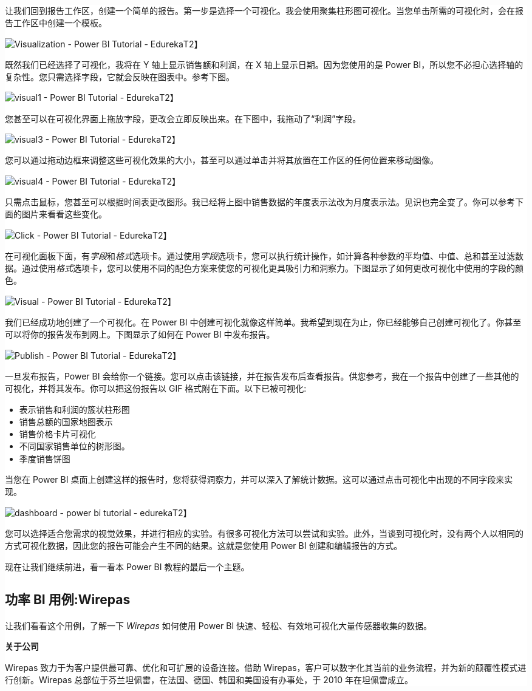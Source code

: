 让我们回到报告工作区，创建一个简单的报告。第一步是选择一个可视化。我会使用聚集柱形图可视化。当您单击所需的可视化时，会在报告工作区中创建一个模板。

![Visualization - Power BI Tutorial - Edureka](../Images/215ef76450e898cf62b9e0b78b75e251.png)T2】

既然我们已经选择了可视化，我将在 Y 轴上显示销售额和利润，在 X 轴上显示日期。因为您使用的是 Power BI，所以您不必担心选择轴的复杂性。您只需选择字段，它就会反映在图表中。参考下图。

![visual1 - Power BI Tutorial - Edureka](../Images/08b8d4664223a78e9f3f69c52e862eb5.png)T2】

您甚至可以在可视化界面上拖放字段，更改会立即反映出来。在下图中，我拖动了“利润”字段。

![visual3 - Power BI Tutorial - Edureka](../Images/9bdbe76cf5a3cbae163aaa7638444d7f.png)T2】

您可以通过拖动边框来调整这些可视化效果的大小，甚至可以通过单击并将其放置在工作区的任何位置来移动图像。

![visual4 - Power BI Tutorial - Edureka](../Images/70ce17e18097db42289f4f0de4730b2f.png)T2】

只需点击鼠标，您甚至可以根据时间表更改图形。我已经将上图中销售数据的年度表示法改为月度表示法。见识也完全变了。你可以参考下面的图片来看看这些变化。

![Click - Power BI Tutorial - Edureka](../Images/030ffce39e549bc820624790af65632f.png)T2】

在可视化面板下面，有*字段*和*格式*选项卡。通过使用*字段*选项卡，您可以执行统计操作，如计算各种参数的平均值、中值、总和甚至过滤数据。通过使用*格式*选项卡，您可以使用不同的配色方案来使您的可视化更具吸引力和洞察力。下图显示了如何更改可视化中使用的字段的颜色。

![Visual - Power BI Tutorial - Edureka](../Images/221899b5f05eaef0c90904904a3f359d.png)T2】

我们已经成功地创建了一个可视化。在 Power BI 中创建可视化就像这样简单。我希望到现在为止，你已经能够自己创建可视化了。你甚至可以将你的报告发布到网上。下图显示了如何在 Power BI 中发布报告。

![Publish - Power BI Tutorial - Edureka](../Images/a88aa135b6423ed9603477f82402e06a.png)T2】

一旦发布报告，Power BI 会给你一个链接。您可以点击该链接，并在报告发布后查看报告。供您参考，我在一个报告中创建了一些其他的可视化，并将其发布。你可以把这份报告以 GIF 格式附在下面。以下已被可视化:

*   表示销售和利润的簇状柱形图
*   销售总额的国家地图表示
*   销售价格卡片可视化
*   不同国家销售单位的树形图。
*   季度销售饼图

当您在 Power BI 桌面上创建这样的报告时，您将获得洞察力，并可以深入了解统计数据。这可以通过点击可视化中出现的不同字段来实现。

![dashboard - power bi tutorial - edureka](../Images/e93ef03729abf98dfb0fa0e51f1bf59a.png)T2】

您可以选择适合您需求的视觉效果，并进行相应的实验。有很多可视化方法可以尝试和实验。此外，当谈到可视化时，没有两个人以相同的方式可视化数据，因此您的报告可能会产生不同的结果。这就是您使用 Power BI 创建和编辑报告的方式。

现在让我们继续前进，看一看本 Power BI 教程的最后一个主题。

## **功率 BI 用例:Wirepas**

让我们看看这个用例，了解一下 *Wirepas* 如何使用 Power BI 快速、轻松、有效地可视化大量传感器收集的数据。

**关于公司**

Wirepas 致力于为客户提供最可靠、优化和可扩展的设备连接。借助 Wirepas，客户可以数字化其当前的业务流程，并为新的颠覆性模式进行创新。Wirepas 总部位于芬兰坦佩雷，在法国、德国、韩国和美国设有办事处，于 2010 年在坦佩雷成立。
